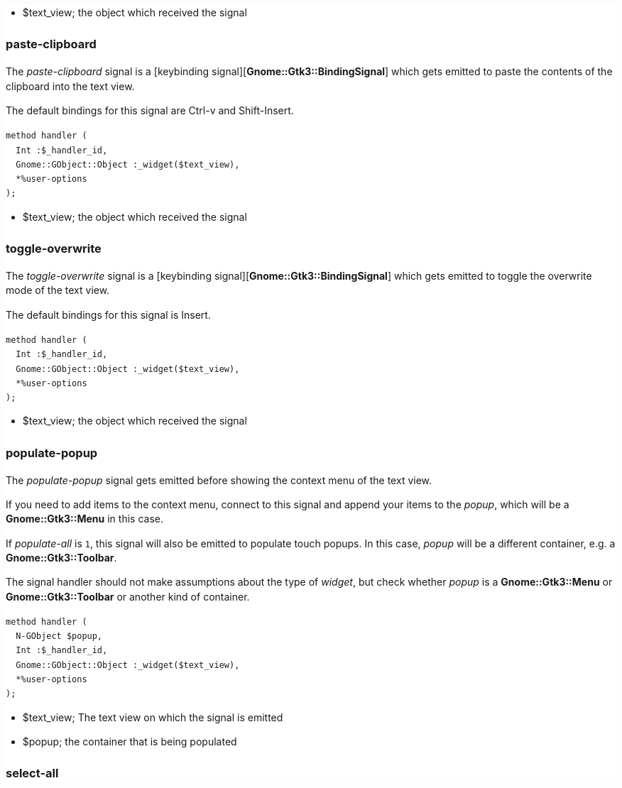   * $text_view; the object which received the signal

### paste-clipboard

The *paste-clipboard* signal is a [keybinding signal][**Gnome::Gtk3::BindingSignal**] which gets emitted to paste the contents of the clipboard into the text view.

The default bindings for this signal are Ctrl-v and Shift-Insert.

    method handler (
      Int :$_handler_id,
      Gnome::GObject::Object :_widget($text_view),
      *%user-options
    );

  * $text_view; the object which received the signal

### toggle-overwrite

The *toggle-overwrite* signal is a [keybinding signal][**Gnome::Gtk3::BindingSignal**] which gets emitted to toggle the overwrite mode of the text view.

The default bindings for this signal is Insert.

    method handler (
      Int :$_handler_id,
      Gnome::GObject::Object :_widget($text_view),
      *%user-options
    );

  * $text_view; the object which received the signal

### populate-popup

The *populate-popup* signal gets emitted before showing the context menu of the text view.

If you need to add items to the context menu, connect to this signal and append your items to the *popup*, which will be a **Gnome::Gtk3::Menu** in this case.

If *populate-all* is `1`, this signal will also be emitted to populate touch popups. In this case, *popup* will be a different container, e.g. a **Gnome::Gtk3::Toolbar**.

The signal handler should not make assumptions about the type of *widget*, but check whether *popup* is a **Gnome::Gtk3::Menu** or **Gnome::Gtk3::Toolbar** or another kind of container.

    method handler (
      N-GObject $popup,
      Int :$_handler_id,
      Gnome::GObject::Object :_widget($text_view),
      *%user-options
    );

  * $text_view; The text view on which the signal is emitted

  * $popup; the container that is being populated

### select-all
